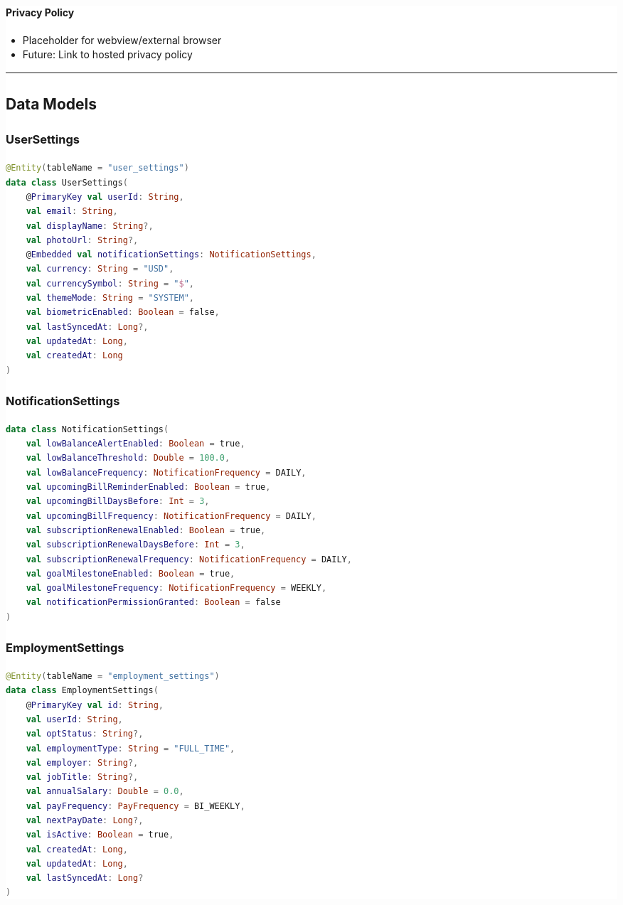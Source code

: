 #### Privacy Policy
- Placeholder for webview/external browser
- Future: Link to hosted privacy policy

---

## Data Models

### UserSettings
```kotlin
@Entity(tableName = "user_settings")
data class UserSettings(
    @PrimaryKey val userId: String,
    val email: String,
    val displayName: String?,
    val photoUrl: String?,
    @Embedded val notificationSettings: NotificationSettings,
    val currency: String = "USD",
    val currencySymbol: String = "$",
    val themeMode: String = "SYSTEM",
    val biometricEnabled: Boolean = false,
    val lastSyncedAt: Long?,
    val updatedAt: Long,
    val createdAt: Long
)
```

### NotificationSettings
```kotlin
data class NotificationSettings(
    val lowBalanceAlertEnabled: Boolean = true,
    val lowBalanceThreshold: Double = 100.0,
    val lowBalanceFrequency: NotificationFrequency = DAILY,
    val upcomingBillReminderEnabled: Boolean = true,
    val upcomingBillDaysBefore: Int = 3,
    val upcomingBillFrequency: NotificationFrequency = DAILY,
    val subscriptionRenewalEnabled: Boolean = true,
    val subscriptionRenewalDaysBefore: Int = 3,
    val subscriptionRenewalFrequency: NotificationFrequency = DAILY,
    val goalMilestoneEnabled: Boolean = true,
    val goalMilestoneFrequency: NotificationFrequency = WEEKLY,
    val notificationPermissionGranted: Boolean = false
)
```

### EmploymentSettings
```kotlin
@Entity(tableName = "employment_settings")
data class EmploymentSettings(
    @PrimaryKey val id: String,
    val userId: String,
    val optStatus: String?,
    val employmentType: String = "FULL_TIME",
    val employer: String?,
    val jobTitle: String?,
    val annualSalary: Double = 0.0,
    val payFrequency: PayFrequency = BI_WEEKLY,
    val nextPayDate: Long?,
    val isActive: Boolean = true,
    val createdAt: Long,
    val updatedAt: Long,
    val lastSyncedAt: Long?
)
```